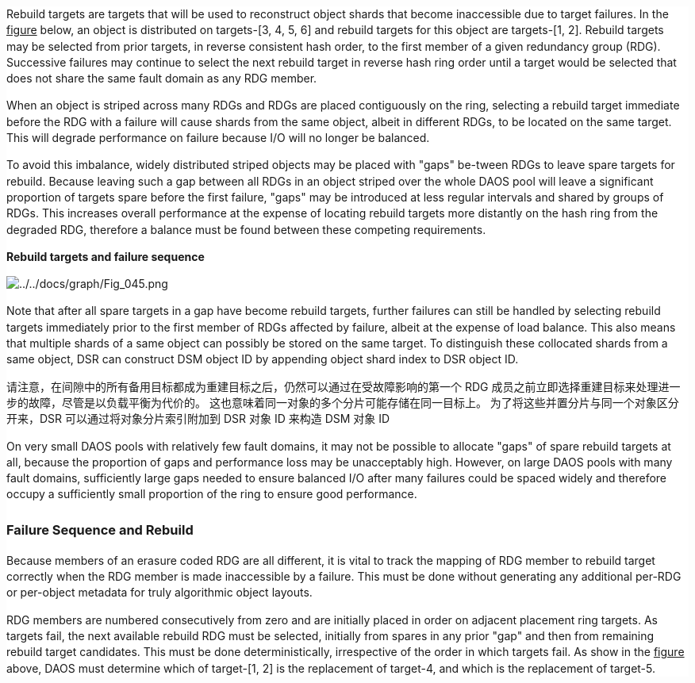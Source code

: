 Rebuild targets are targets that will be used to reconstruct object shards that become inaccessible due to target failures. In the <a href="#f10.4">figure</a> below, an object is distributed on targets-[3, 4, 5, 6] and rebuild targets for this object are targets-[1, 2].  Rebuild targets may be selected from prior targets, in reverse consistent hash order, to the first member of a given redundancy group (RDG). Successive failures may continue to select the next rebuild target in reverse hash ring order until a target would be selected that does not share the same fault domain as any RDG member.

When an object is striped across many RDGs and RDGs are placed contiguously on the ring, selecting a rebuild target immediate before the RDG with a failure will cause shards from the same object, albeit in different RDGs, to be located on the same target. This will degrade performance on failure because I/O will no longer be balanced.

To avoid this imbalance, widely distributed striped objects may be placed with "gaps" be-tween RDGs to leave spare targets for rebuild. Because leaving such a gap between all RDGs in an object striped over the whole DAOS pool will leave a significant proportion of targets spare before the first failure, "gaps" may be introduced at less regular intervals and shared by groups of RDGs. This increases overall performance at the expense of locating rebuild targets more distantly on the hash ring from the degraded RDG, therefore a balance must be found between these competing requirements.

 <a id="f10.4"></a>
**Rebuild targets and failure sequence**

![../../docs/graph/Fig_045.png](../../docs/graph/Fig_045.png "Ring Placement Map")

Note that after all spare targets in a gap have become rebuild targets, further failures can still be handled by selecting rebuild targets immediately prior to the first member of RDGs affected by failure, albeit at the expense of load balance. This also means that multiple shards of a same object can possibly be stored on the same target. To distinguish these collocated shards from a same object, DSR can construct DSM object ID by appending object shard index to DSR object ID.

请注意，在间隙中的所有备用目标都成为重建目标之后，仍然可以通过在受故障影响的第一个 RDG 成员之前立即选择重建目标来处理进一步的故障，尽管是以负载平衡为代价的。 这也意味着同一对象的多个分片可能存储在同一目标上。 为了将这些并置分片与同一个对象区分开来，DSR 可以通过将对象分片索引附加到 DSR 对象 ID 来构造 DSM 对象 ID

On very small DAOS pools with relatively few fault domains, it may not be possible to allocate "gaps" of spare rebuild targets at all, because the proportion of gaps and performance loss may be unacceptably high. However, on large DAOS pools with many fault domains, sufficiently large gaps needed to ensure balanced I/O after many failures could be spaced widely and therefore occupy a sufficiently small proportion of the ring to ensure good performance.

<a id="10.2.3.2.2"></a>
### Failure Sequence and Rebuild

Because members of an erasure coded RDG are all different, it is vital to track the mapping of RDG member to rebuild target correctly when the RDG member is made inaccessible by a failure. This must be done without generating any additional per-RDG or per-object metadata for truly algorithmic object layouts.

RDG members are numbered consecutively from zero and are initially placed in order on adjacent placement ring targets. As targets fail, the next available rebuild RDG must be selected, initially from spares in any prior "gap" and then from remaining rebuild target candidates. This must be done deterministically, irrespective of the order in which targets fail. As show in the <a href="#f10.4">figure</a> above, DAOS must determine which of target-[1, 2] is the replacement of target-4, and which is the replacement of target-5.
